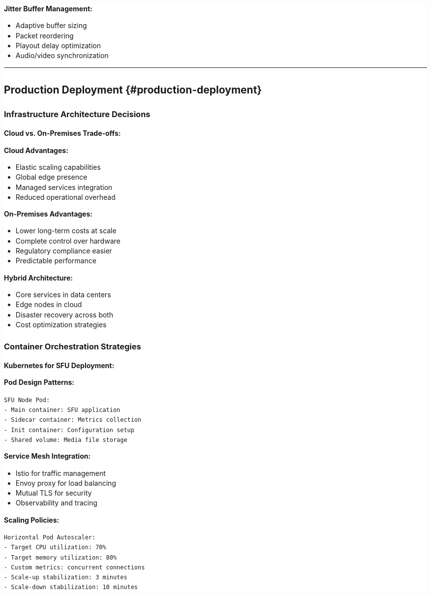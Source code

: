**Jitter Buffer Management:**
- Adaptive buffer sizing
- Packet reordering
- Playout delay optimization
- Audio/video synchronization

---

## Production Deployment {#production-deployment}

### **Infrastructure Architecture Decisions**

**Cloud vs. On-Premises Trade-offs:**

**Cloud Advantages:**
- Elastic scaling capabilities
- Global edge presence
- Managed services integration
- Reduced operational overhead

**On-Premises Advantages:**
- Lower long-term costs at scale
- Complete control over hardware
- Regulatory compliance easier
- Predictable performance

**Hybrid Architecture:**
- Core services in data centers
- Edge nodes in cloud
- Disaster recovery across both
- Cost optimization strategies

### **Container Orchestration Strategies**

**Kubernetes for SFU Deployment:**

**Pod Design Patterns:**
```
SFU Node Pod:
- Main container: SFU application
- Sidecar container: Metrics collection
- Init container: Configuration setup
- Shared volume: Media file storage
```

**Service Mesh Integration:**
- Istio for traffic management
- Envoy proxy for load balancing
- Mutual TLS for security
- Observability and tracing

**Scaling Policies:**
```
Horizontal Pod Autoscaler:
- Target CPU utilization: 70%
- Target memory utilization: 80%
- Custom metrics: concurrent connections
- Scale-up stabilization: 3 minutes
- Scale-down stabilization: 10 minutes
```
